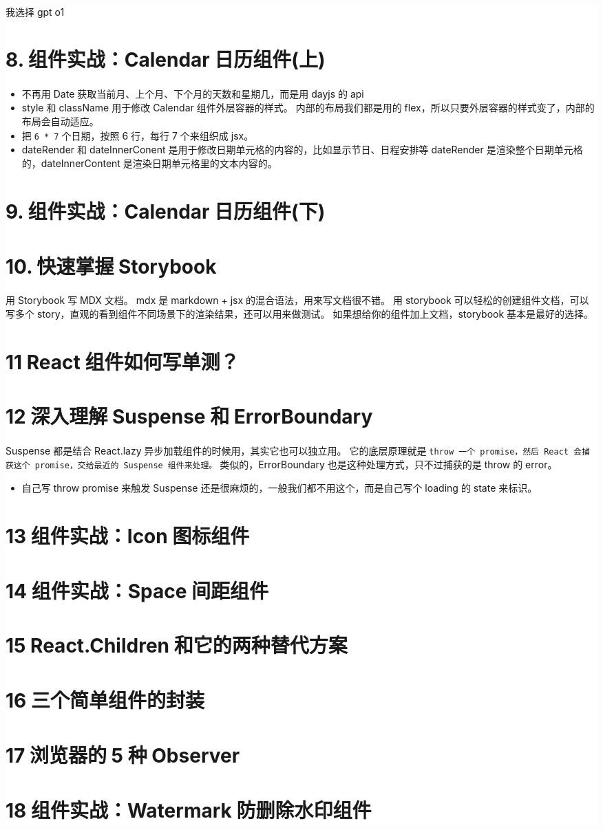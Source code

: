 我选择 gpt o1

# 8. 组件实战：Calendar 日历组件(上)

- 不再用 Date 获取当前月、上个月、下个月的天数和星期几，而是用 dayjs 的 api
- style 和 className 用于修改 Calendar 组件外层容器的样式。
  内部的布局我们都是用的 flex，所以只要外层容器的样式变了，内部的布局会自动适应。
- 把 `6 * 7` 个日期，按照 6 行，每行 7 个来组织成 jsx。
- dateRender 和 dateInnerConent 是用于修改日期单元格的内容的，比如显示节日、日程安排等
  dateRender 是渲染整个日期单元格的，dateInnerContent 是渲染日期单元格里的文本内容的。

# 9. 组件实战：Calendar 日历组件(下)

# 10. 快速掌握 Storybook

用 Storybook 写 MDX 文档。
mdx 是 markdown + jsx 的混合语法，用来写文档很不错。
用 storybook 可以轻松的创建组件文档，可以写多个 story，直观的看到组件不同场景下的渲染结果，还可以用来做测试。
如果想给你的组件加上文档，storybook 基本是最好的选择。

# 11 React 组件如何写单测？

# 12 深入理解 Suspense 和 ErrorBoundary

Suspense 都是结合 React.lazy 异步加载组件的时候用，其实它也可以独立用。
它的底层原理就是 `throw 一个 promise，然后 React 会捕获这个 promise，交给最近的 Suspense 组件来处理。`
类似的，ErrorBoundary 也是这种处理方式，只不过捕获的是 throw 的 error。

- 自己写 throw promise 来触发 Suspense 还是很麻烦的，一般我们都不用这个，而是自己写个 loading 的 state 来标识。

# 13 组件实战：Icon 图标组件

# 14 组件实战：Space 间距组件

# 15 React.Children 和它的两种替代方案

# 16 三个简单组件的封装

# 17 浏览器的 5 种 Observer

# 18 组件实战：Watermark 防删除水印组件
